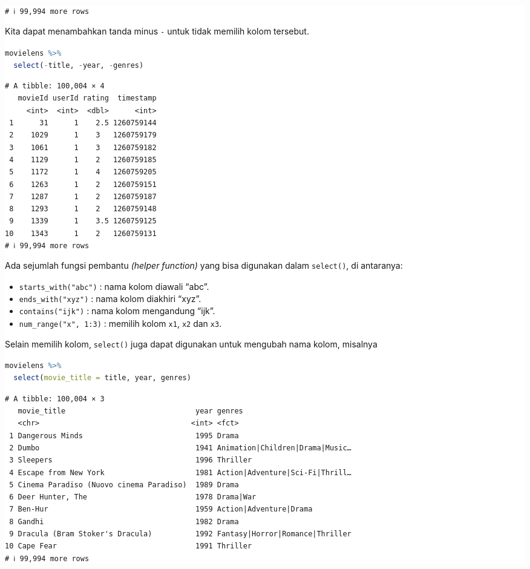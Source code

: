     # ℹ 99,994 more rows

Kita dapat menambahkan tanda minus `-` untuk tidak memilih kolom tersebut.

``` r
movielens %>%
  select(-title, -year, -genres)
```

    # A tibble: 100,004 × 4
       movieId userId rating  timestamp
         <int>  <int>  <dbl>      <int>
     1      31      1    2.5 1260759144
     2    1029      1    3   1260759179
     3    1061      1    3   1260759182
     4    1129      1    2   1260759185
     5    1172      1    4   1260759205
     6    1263      1    2   1260759151
     7    1287      1    2   1260759187
     8    1293      1    2   1260759148
     9    1339      1    3.5 1260759125
    10    1343      1    2   1260759131
    # ℹ 99,994 more rows

Ada sejumlah fungsi pembantu *(helper function)* yang bisa digunakan dalam `select()`, di antaranya:

- `starts_with("abc")` : nama kolom diawali “abc”.
- `ends_with("xyz")` : nama kolom diakhiri “xyz”.
- `contains("ijk")` : nama kolom mengandung “ijk”.
- `num_range("x", 1:3)` : memilih kolom `x1`, `x2` dan `x3`.

Selain memilih kolom, `select()` juga dapat digunakan untuk mengubah nama kolom, misalnya

``` r
movielens %>%
  select(movie_title = title, year, genres)
```

    # A tibble: 100,004 × 3
       movie_title                              year genres                         
       <chr>                                   <int> <fct>                          
     1 Dangerous Minds                          1995 Drama                          
     2 Dumbo                                    1941 Animation|Children|Drama|Music…
     3 Sleepers                                 1996 Thriller                       
     4 Escape from New York                     1981 Action|Adventure|Sci-Fi|Thrill…
     5 Cinema Paradiso (Nuovo cinema Paradiso)  1989 Drama                          
     6 Deer Hunter, The                         1978 Drama|War                      
     7 Ben-Hur                                  1959 Action|Adventure|Drama         
     8 Gandhi                                   1982 Drama                          
     9 Dracula (Bram Stoker's Dracula)          1992 Fantasy|Horror|Romance|Thriller
    10 Cape Fear                                1991 Thriller                       
    # ℹ 99,994 more rows
